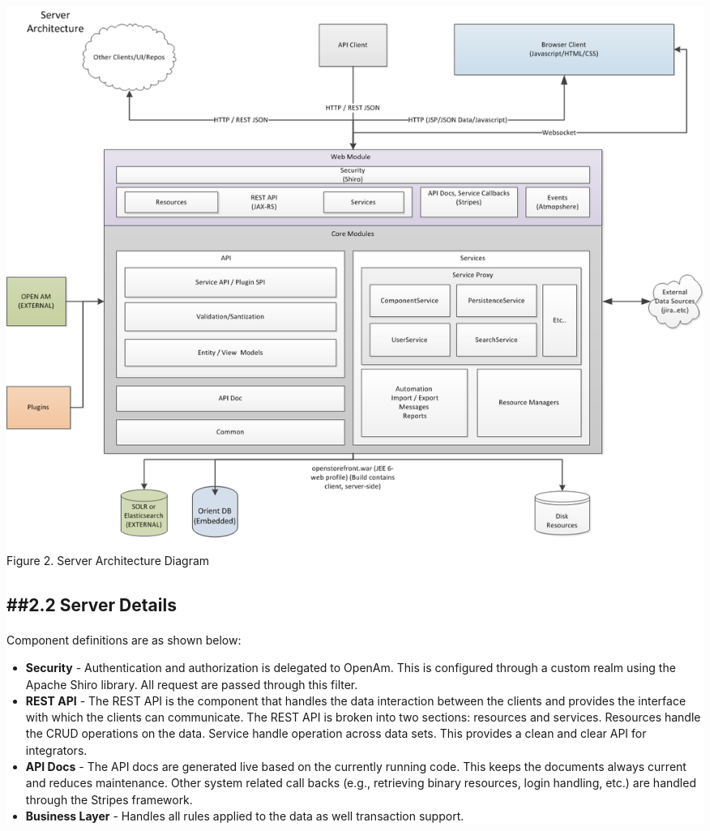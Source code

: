 ![serverarch](images/serverarch.png)

Figure 2. Server Architecture Diagram

##2.2 Server Details
-----

Component definitions are as shown below:

  -  **Security**        - Authentication and authorization is delegated to OpenAm. This is configured through a custom realm using the Apache Shiro library. All request are passed through this filter.
  -  **REST API**       - The REST API is the component that handles the data interaction between the clients and provides the interface with which the clients can communicate. The REST API is broken into two sections: resources and services. Resources handle the CRUD operations on the data. Service handle operation across data sets. This provides a clean and clear API for integrators.
  -  **API Docs**       - The API docs are generated live based on the currently running code. This keeps the documents always current and reduces maintenance. Other system related call backs (e.g., retrieving binary resources, login handling, etc.) are handled through the Stripes framework.
  -  **Business Layer**  - Handles all rules applied to the data as well transaction support.
  